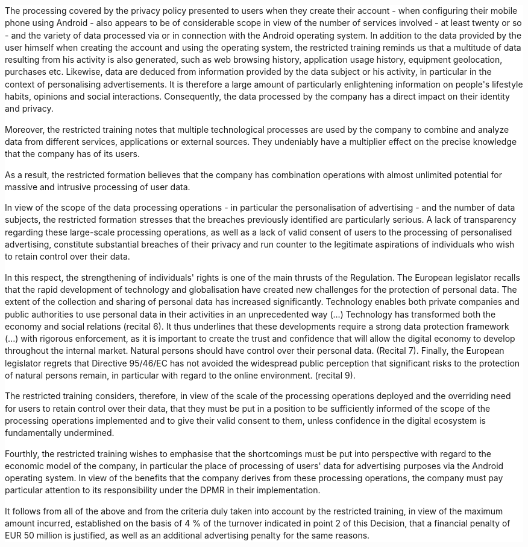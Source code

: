 The processing covered by the privacy policy presented to users when they create their account - when configuring their mobile phone using Android - also appears to be of considerable scope in view of the number of services involved - at least twenty or so - and the variety of data processed via or in connection with the Android operating system. In addition to the data provided by the user himself when creating the account and using the operating system, the restricted training reminds us that a multitude of data resulting from his activity is also generated, such as web browsing history, application usage history, equipment geolocation, purchases etc. Likewise, data are deduced from information provided by the data subject or his activity, in particular in the context of personalising advertisements. It is therefore a large amount of particularly enlightening information on people's lifestyle habits, opinions and social interactions. Consequently, the data processed by the company has a direct impact on their identity and privacy.

Moreover, the restricted training notes that multiple technological processes are used by the company to combine and analyze data from different services, applications or external sources. They undeniably have a multiplier effect on the precise knowledge that the company has of its users.

As a result, the restricted formation believes that the company has combination operations with almost unlimited potential for massive and intrusive processing of user data.

In view of the scope of the data processing operations - in particular the personalisation of advertising - and the number of data subjects, the restricted formation stresses that the breaches previously identified are particularly serious. A lack of transparency regarding these large-scale processing operations, as well as a lack of valid consent of users to the processing of personalised advertising, constitute substantial breaches of their privacy and run counter to the legitimate aspirations of individuals who wish to retain control over their data.

In this respect, the strengthening of individuals' rights is one of the main thrusts of the Regulation. The European legislator recalls that the rapid development of technology and globalisation have created new challenges for the protection of personal data. The extent of the collection and sharing of personal data has increased significantly. Technology enables both private companies and public authorities to use personal data in their activities in an unprecedented way (...) Technology has transformed both the economy and social relations (recital 6). It thus underlines that these developments require a strong data protection framework (...) with rigorous enforcement, as it is important to create the trust and confidence that will allow the digital economy to develop throughout the internal market. Natural persons should have control over their personal data. (Recital 7). Finally, the European legislator regrets that Directive 95/46/EC has not avoided the widespread public perception that significant risks to the protection of natural persons remain, in particular with regard to the online environment. (recital 9).

The restricted training considers, therefore, in view of the scale of the processing operations deployed and the overriding need for users to retain control over their data, that they must be put in a position to be sufficiently informed of the scope of the processing operations implemented and to give their valid consent to them, unless confidence in the digital ecosystem is fundamentally undermined.

Fourthly, the restricted training wishes to emphasise that the shortcomings must be put into perspective with regard to the economic model of the company, in particular the place of processing of users' data for advertising purposes via the Android operating system. In view of the benefits that the company derives from these processing operations, the company must pay particular attention to its responsibility under the DPMR in their implementation.

It follows from all of the above and from the criteria duly taken into account by the restricted training, in view of the maximum amount incurred, established on the basis of 4 % of the turnover indicated in point 2 of this Decision, that a financial penalty of EUR 50 million is justified, as well as an additional advertising penalty for the same reasons.
